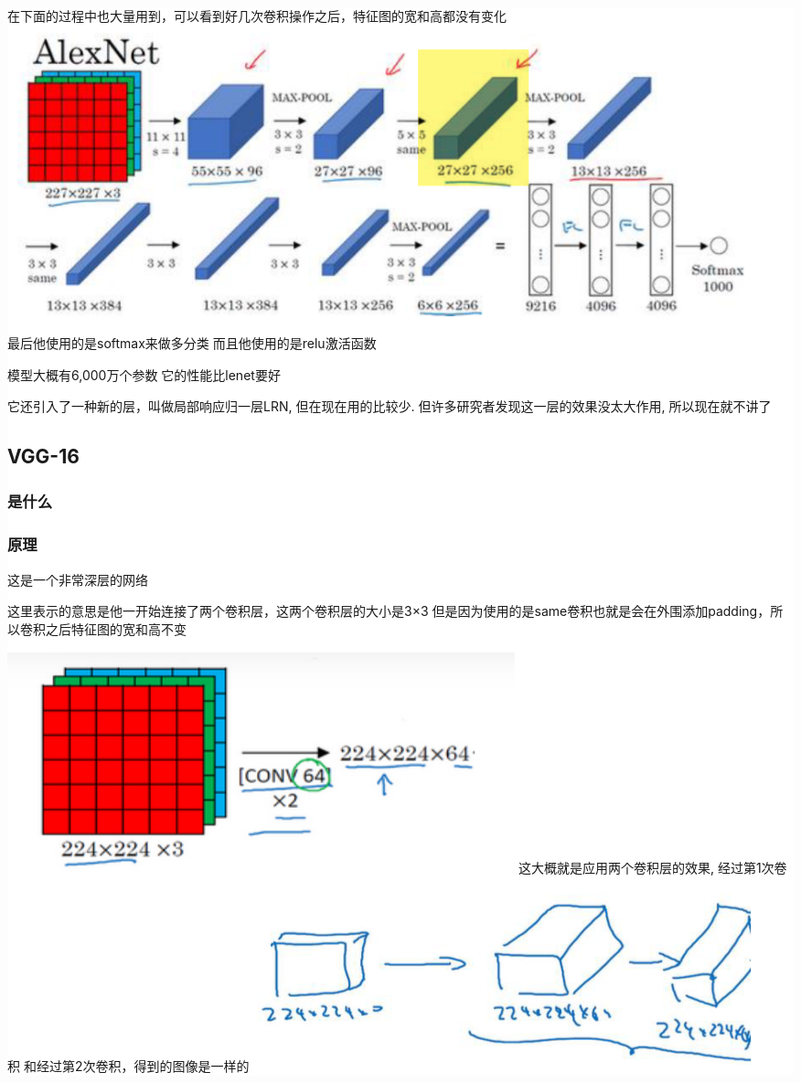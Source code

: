 在下面的过程中也大量用到，可以看到好几次卷积操作之后，特征图的宽和高都没有变化
![](./images/103.png)
最后他使用的是softmax来做多分类
而且他使用的是relu激活函数

模型大概有6,000万个参数
它的性能比lenet要好

它还引入了一种新的层，叫做局部响应归一层LRN, 但在现在用的比较少. 但许多研究者发现这一层的效果没太大作用, 所以现在就不讲了
## VGG-16
### 是什么
### 原理
这是一个非常深层的网络

这里表示的意思是他一开始连接了两个卷积层，这两个卷积层的大小是3×3
但是因为使用的是same卷积也就是会在外围添加padding，所以卷积之后特征图的宽和高不变

![](./images/104.png)
这大概就是应用两个卷积层的效果, 经过第1次卷积 和经过第2次卷积，得到的图像是一样的
![](./images/105.png)
